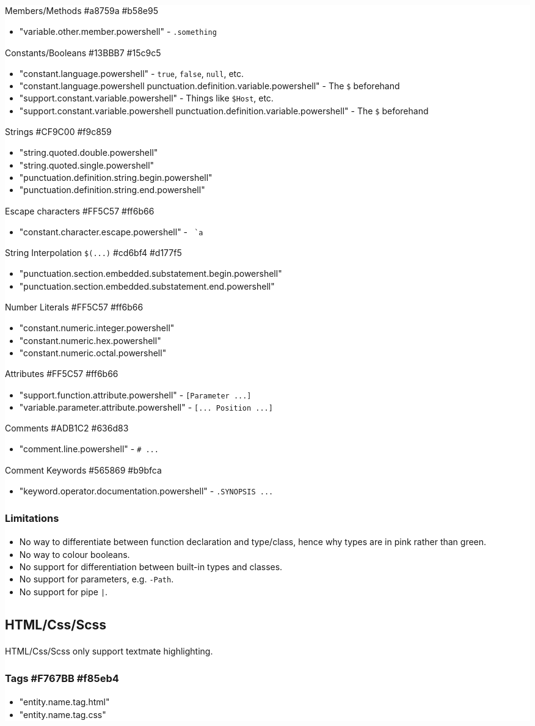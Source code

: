 Members/Methods #a8759a #b58e95
- "variable.other.member.powershell" - `.something`

Constants/Booleans #13BBB7 #15c9c5
- "constant.language.powershell" - `true`, `false`, `null`, etc.
- "constant.language.powershell punctuation.definition.variable.powershell" - The `$` beforehand
- "support.constant.variable.powershell" - Things like `$Host`, etc.
- "support.constant.variable.powershell punctuation.definition.variable.powershell" - The `$` beforehand

Strings #CF9C00 #f9c859
- "string.quoted.double.powershell"
- "string.quoted.single.powershell"
- "punctuation.definition.string.begin.powershell"
- "punctuation.definition.string.end.powershell"

Escape characters #FF5C57 #ff6b66
- "constant.character.escape.powershell" - `` `a``

String Interpolation `$(...)` #cd6bf4 #d177f5
- "punctuation.section.embedded.substatement.begin.powershell"
- "punctuation.section.embedded.substatement.end.powershell"

Number Literals #FF5C57 #ff6b66
- "constant.numeric.integer.powershell"
- "constant.numeric.hex.powershell"
- "constant.numeric.octal.powershell"

Attributes #FF5C57 #ff6b66
- "support.function.attribute.powershell" - `[Parameter ...]`
- "variable.parameter.attribute.powershell" - `[... Position ...]`

Comments #ADB1C2 #636d83
- "comment.line.powershell" - `# ...`

Comment Keywords #565869 #b9bfca
- "keyword.operator.documentation.powershell" - `.SYNOPSIS ...`

### Limitations
- No way to differentiate between function declaration and type/class, hence why types are in pink rather than green.
- No way to colour booleans.
- No support for differentiation between built-in types and classes.
- No support for parameters, e.g. `-Path`.
- No support for pipe `|`.



## HTML/Css/Scss
HTML/Css/Scss only support textmate highlighting.

### Tags #F767BB #f85eb4
- "entity.name.tag.html"
- "entity.name.tag.css"
